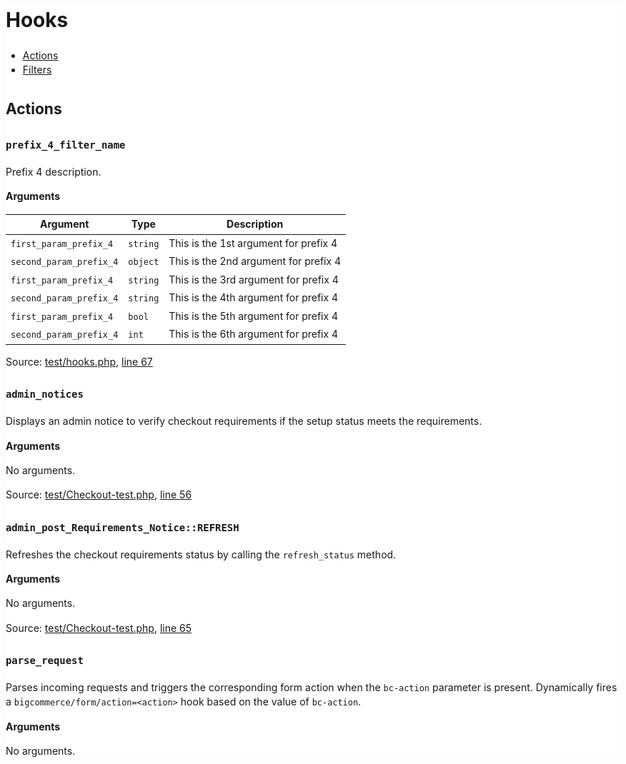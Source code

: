 # Hooks

- [Actions](#actions)
- [Filters](#filters)

## Actions

### `prefix_4_filter_name`

Prefix 4 description.

**Arguments**

Argument | Type | Description
-------- | ---- | -----------
`first_param_prefix_4` | `string` | This is the 1st argument for prefix 4
`second_param_prefix_4` | `object` | This is the 2nd argument for prefix 4
`first_param_prefix_4` | `string` | This is the 3rd argument for prefix 4
`second_param_prefix_4` | `string` | This is the 4th argument for prefix 4
`first_param_prefix_4` | `bool` | This is the 5th argument for prefix 4
`second_param_prefix_4` | `int` | This is the 6th argument for prefix 4

Source: [test/hooks.php](hooks.php), [line 67](hooks.php#L67-L77)

### `admin_notices`

Displays an admin notice to verify checkout requirements if the setup status meets the requirements.

**Arguments**

No arguments.

Source: [test/Checkout-test.php](Checkout-test.php), [line 56](Checkout-test.php#L56-L63)

### `admin_post_Requirements_Notice::REFRESH`

Refreshes the checkout requirements status by calling the `refresh_status` method.

**Arguments**

No arguments.

Source: [test/Checkout-test.php](Checkout-test.php), [line 65](Checkout-test.php#L65-L70)

### `parse_request`

Parses incoming requests and triggers the corresponding form action
when the `bc-action` parameter is present. Dynamically fires
a `bigcommerce/form/action=<action>` hook based on the value of `bc-action`.

**Arguments**

No arguments.
